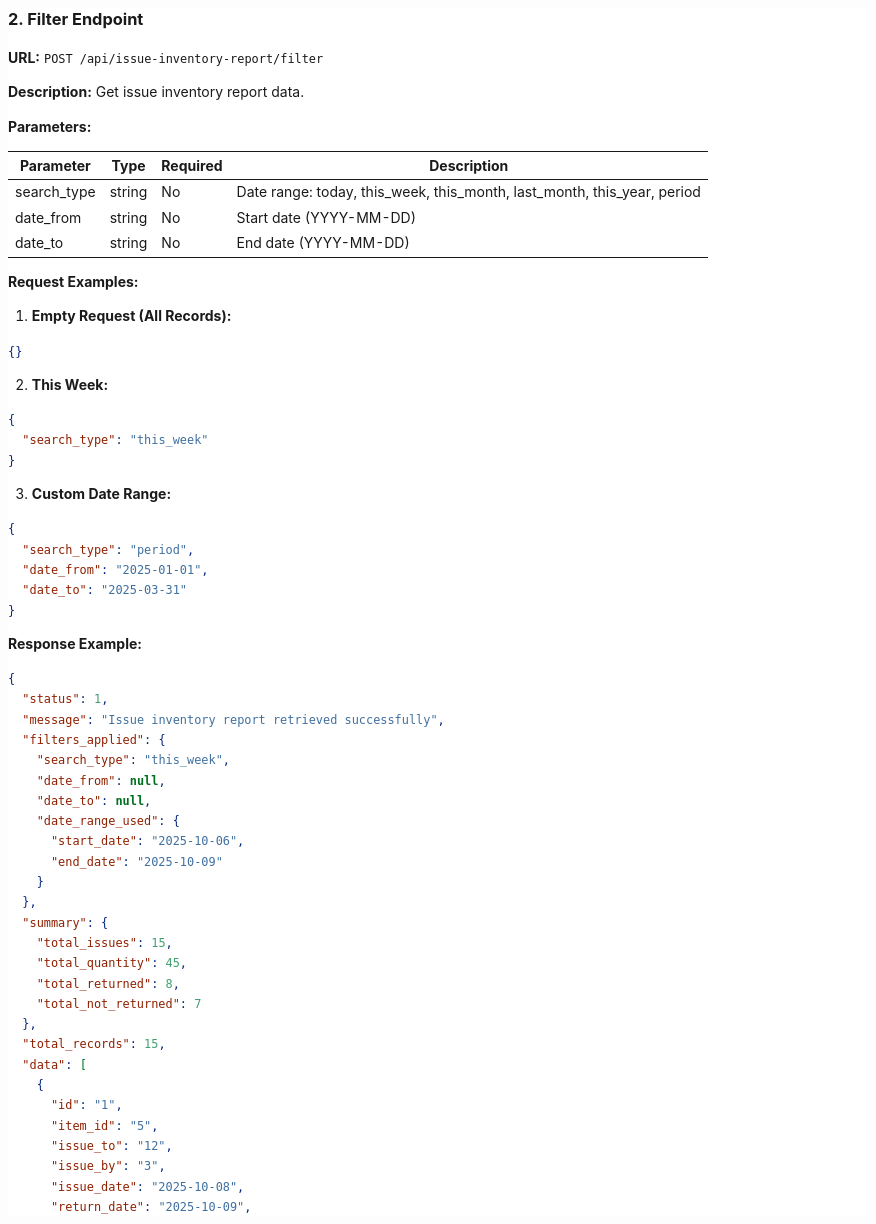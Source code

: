 ### 2. Filter Endpoint

**URL:** `POST /api/issue-inventory-report/filter`

**Description:** Get issue inventory report data.

**Parameters:**

| Parameter | Type | Required | Description |
|-----------|------|----------|-------------|
| search_type | string | No | Date range: today, this_week, this_month, last_month, this_year, period |
| date_from | string | No | Start date (YYYY-MM-DD) |
| date_to | string | No | End date (YYYY-MM-DD) |

**Request Examples:**

1. **Empty Request (All Records):**
```json
{}
```

2. **This Week:**
```json
{
  "search_type": "this_week"
}
```

3. **Custom Date Range:**
```json
{
  "search_type": "period",
  "date_from": "2025-01-01",
  "date_to": "2025-03-31"
}
```

**Response Example:**
```json
{
  "status": 1,
  "message": "Issue inventory report retrieved successfully",
  "filters_applied": {
    "search_type": "this_week",
    "date_from": null,
    "date_to": null,
    "date_range_used": {
      "start_date": "2025-10-06",
      "end_date": "2025-10-09"
    }
  },
  "summary": {
    "total_issues": 15,
    "total_quantity": 45,
    "total_returned": 8,
    "total_not_returned": 7
  },
  "total_records": 15,
  "data": [
    {
      "id": "1",
      "item_id": "5",
      "issue_to": "12",
      "issue_by": "3",
      "issue_date": "2025-10-08",
      "return_date": "2025-10-09",
```